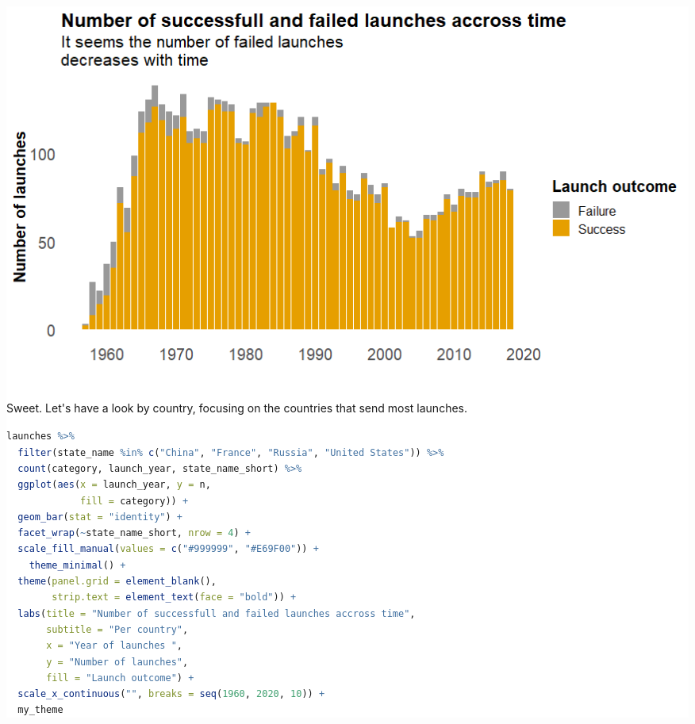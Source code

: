 ![](README_files/figure-html/unnamed-chunk-13-1.png)

Sweet. Let's have a look by country, focusing on the countries that send most launches.


```r
launches %>% 
  filter(state_name %in% c("China", "France", "Russia", "United States")) %>% 
  count(category, launch_year, state_name_short) %>% 
  ggplot(aes(x = launch_year, y = n,
             fill = category)) +
  geom_bar(stat = "identity") +
  facet_wrap(~state_name_short, nrow = 4) +
  scale_fill_manual(values = c("#999999", "#E69F00")) +
    theme_minimal() +
  theme(panel.grid = element_blank(),
        strip.text = element_text(face = "bold")) +
  labs(title = "Number of successfull and failed launches accross time",
       subtitle = "Per country",
       x = "Year of launches ",
       y = "Number of launches",
       fill = "Launch outcome") +
  scale_x_continuous("", breaks = seq(1960, 2020, 10)) +
  my_theme
```
